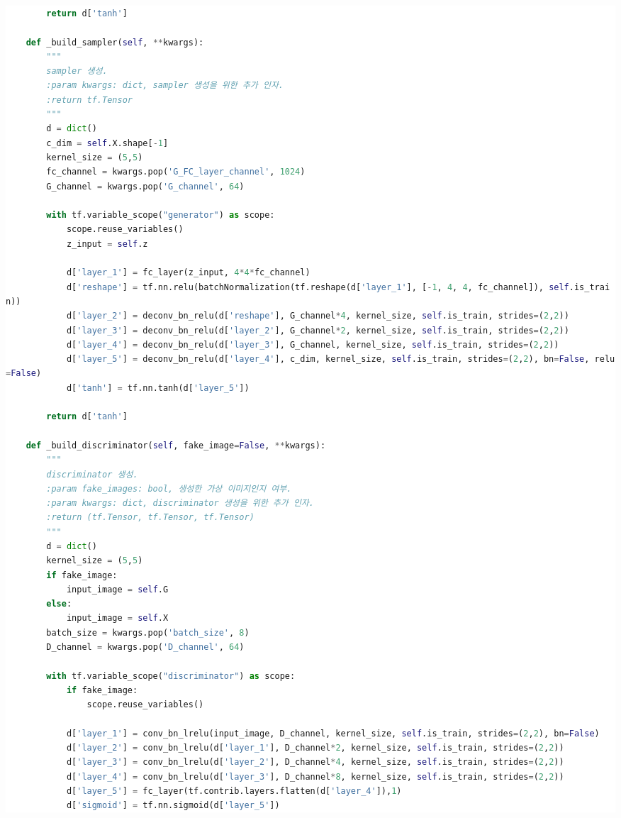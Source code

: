 ```python
        return d['tanh']
	
    def _build_sampler(self, **kwargs):
        """
        sampler 생성.
        :param kwargs: dict, sampler 생성을 위한 추가 인자.
        :return tf.Tensor
        """
        d = dict()
        c_dim = self.X.shape[-1]
        kernel_size = (5,5)
        fc_channel = kwargs.pop('G_FC_layer_channel', 1024)
        G_channel = kwargs.pop('G_channel', 64)
        
        with tf.variable_scope("generator") as scope:
            scope.reuse_variables()
            z_input = self.z
            
            d['layer_1'] = fc_layer(z_input, 4*4*fc_channel)
            d['reshape'] = tf.nn.relu(batchNormalization(tf.reshape(d['layer_1'], [-1, 4, 4, fc_channel]), self.is_train))
            d['layer_2'] = deconv_bn_relu(d['reshape'], G_channel*4, kernel_size, self.is_train, strides=(2,2))
            d['layer_3'] = deconv_bn_relu(d['layer_2'], G_channel*2, kernel_size, self.is_train, strides=(2,2))
            d['layer_4'] = deconv_bn_relu(d['layer_3'], G_channel, kernel_size, self.is_train, strides=(2,2))
            d['layer_5'] = deconv_bn_relu(d['layer_4'], c_dim, kernel_size, self.is_train, strides=(2,2), bn=False, relu=False)
            d['tanh'] = tf.nn.tanh(d['layer_5'])
            
        return d['tanh']
    
    def _build_discriminator(self, fake_image=False, **kwargs):
        """
        discriminator 생성.
        :param fake_images: bool, 생성한 가상 이미지인지 여부.
        :param kwargs: dict, discriminator 생성을 위한 추가 인자.
        :return (tf.Tensor, tf.Tensor, tf.Tensor)
        """
        d = dict()
        kernel_size = (5,5)
        if fake_image:
            input_image = self.G
        else:
            input_image = self.X
        batch_size = kwargs.pop('batch_size', 8)
        D_channel = kwargs.pop('D_channel', 64)
        
        with tf.variable_scope("discriminator") as scope:
            if fake_image:
                scope.reuse_variables()
            
            d['layer_1'] = conv_bn_lrelu(input_image, D_channel, kernel_size, self.is_train, strides=(2,2), bn=False)
            d['layer_2'] = conv_bn_lrelu(d['layer_1'], D_channel*2, kernel_size, self.is_train, strides=(2,2))
            d['layer_3'] = conv_bn_lrelu(d['layer_2'], D_channel*4, kernel_size, self.is_train, strides=(2,2))
            d['layer_4'] = conv_bn_lrelu(d['layer_3'], D_channel*8, kernel_size, self.is_train, strides=(2,2))
            d['layer_5'] = fc_layer(tf.contrib.layers.flatten(d['layer_4']),1)
            d['sigmoid'] = tf.nn.sigmoid(d['layer_5'])
```